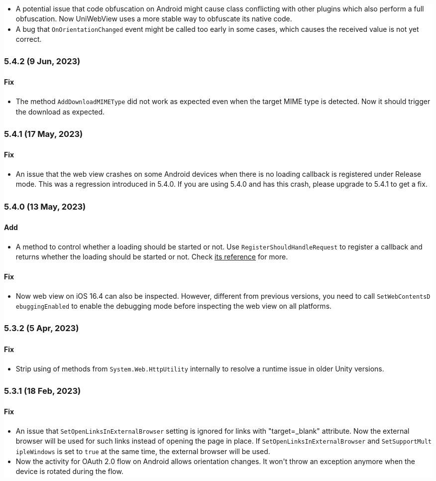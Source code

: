 * A potential issue that code obfuscation on Android might cause class conflicting with other plugins which also perform a full obfuscation. Now UniWebView uses a more stable way to obfuscate its native code.
* A bug that `OnOrientationChanged` event might be called too early in some cases, which causes the received value is not yet correct.

### 5.4.2 (9 Jun, 2023)

#### Fix

* The method `AddDownloadMIMEType` did not work as expected even when the target MIME type is detected. Now it should trigger the download as expected.

### 5.4.1 (17 May, 2023)

#### Fix

* An issue that the web view crashes on some Android devices when there is no loading callback is registered under Release mode. This was a regression introduced in 5.4.0. If you are using 5.4.0 and has this crash, please upgrade to 5.4.1 to get a fix.

### 5.4.0 (13 May, 2023)

#### Add

* A method to control whether a loading should be started or not. Use `RegisterShouldHandleRequest` to register a callback and returns whether the loading should be started or not. Check [its reference](https://docs.uniwebview.com/api/#registershouldhandlerequest) for more.

#### Fix

* Now web view on iOS 16.4 can also be inspected. However, different from previous versions, you need to call `SetWebContentsDebuggingEnabled` to enable the debugging mode before inspecting the web view on all platforms.

### 5.3.2 (5 Apr, 2023)

#### Fix

* Strip using of methods from `System.Web.HttpUtility` internally to resolve a runtime issue in older Unity versions.

### 5.3.1 (18 Feb, 2023)

#### Fix

* An issue that `SetOpenLinksInExternalBrowser` setting is ignored for links with "target=_blank" attribute. Now the external browser will be used for such links instead of opening the page in place. If `SetOpenLinksInExternalBrowser` and `SetSupportMultipleWindows` is set to `true` at the same time, the external browser will be used.
* Now the activity for OAuth 2.0 flow on Android allows orientation changes. It won't throw an exception anymore when the device is rotated during the flow.
